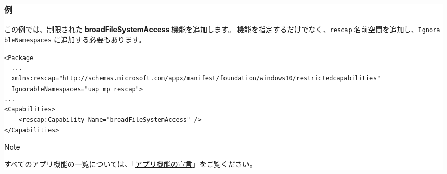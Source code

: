 ### <a name="example"></a>例

この例では、制限された **broadFileSystemAccess** 機能を追加します。 機能を指定するだけでなく、`rescap` 名前空間を追加し、`IgnorableNamespaces` に追加する必要もあります。

```xaml
<Package
  ...
  xmlns:rescap="http://schemas.microsoft.com/appx/manifest/foundation/windows10/restrictedcapabilities"
  IgnorableNamespaces="uap mp rescap">
...
<Capabilities>
    <rescap:Capability Name="broadFileSystemAccess" />
</Capabilities>
```

> [!NOTE]
> すべてのアプリ機能の一覧については、「[アプリ機能の宣言](../packaging/app-capability-declarations.md)」をご覧ください。
